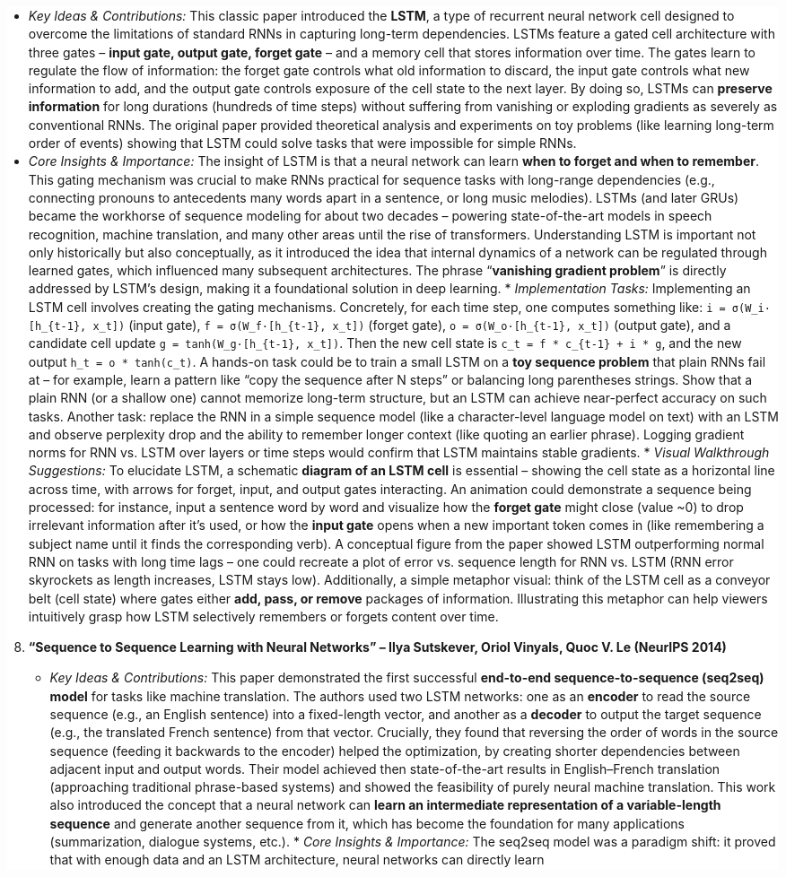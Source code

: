    * *Key Ideas & Contributions:* This classic paper introduced the **LSTM**, a type of
   recurrent neural network cell designed to overcome the limitations of standard RNNs in
   capturing long-term dependencies. LSTMs feature a gated cell architecture with three gates
   – **input gate, output gate, forget gate** – and a memory cell that stores information
   over time. The gates learn to regulate the flow of information: the forget gate controls
   what old information to discard, the input gate controls what new information to add, and
   the output gate controls exposure of the cell state to the next layer. By doing so, LSTMs
   can **preserve information** for long durations (hundreds of time steps) without suffering
   from vanishing or exploding gradients as severely as conventional RNNs. The original paper
   provided theoretical analysis and experiments on toy problems (like learning long-term
   order of events) showing that LSTM could solve tasks that were impossible for simple RNNs.
   * *Core Insights & Importance:* The insight of LSTM is that a neural network can learn
   **when to forget and when to remember**. This gating mechanism was crucial to make RNNs
   practical for sequence tasks with long-range dependencies (e.g., connecting pronouns to
   antecedents many words apart in a sentence, or long music melodies). LSTMs (and later GRUs)
   became the workhorse of sequence modeling for about two decades – powering state-of-the-art
   models in speech recognition, machine translation, and many other areas until the rise of
   transformers. Understanding LSTM is important not only historically but also conceptually,
   as it introduced the idea that internal dynamics of a network can be regulated through
   learned gates, which influenced many subsequent architectures. The phrase “**vanishing
   gradient problem**” is directly addressed by LSTM’s design, making it a foundational
   solution in deep learning.  * *Implementation Tasks:* Implementing an LSTM cell involves
   creating the gating mechanisms. Concretely, for each time step, one computes something like:
   `i = σ(W_i·[h_{t-1}, x_t])` (input gate), `f = σ(W_f·[h_{t-1}, x_t])` (forget gate), `o =
   σ(W_o·[h_{t-1}, x_t])` (output gate), and a candidate cell update `g = tanh(W_g·[h_{t-1},
   x_t])`. Then the new cell state is `c_t = f * c_{t-1} + i * g`, and the new output `h_t =
   o * tanh(c_t)`. A hands-on task could be to train a small LSTM on a **toy sequence problem**
   that plain RNNs fail at – for example, learn a pattern like “copy the sequence after
   N steps” or balancing long parentheses strings. Show that a plain RNN (or a shallow one)
   cannot memorize long-term structure, but an LSTM can achieve near-perfect accuracy on such
   tasks. Another task: replace the RNN in a simple sequence model (like a character-level
   language model on text) with an LSTM and observe perplexity drop and the ability to remember
   longer context (like quoting an earlier phrase). Logging gradient norms for RNN vs. LSTM over
   layers or time steps would confirm that LSTM maintains stable gradients.  * *Visual Walkthrough
   Suggestions:* To elucidate LSTM, a schematic **diagram of an LSTM cell** is essential –
   showing the cell state as a horizontal line across time, with arrows for forget, input, and
   output gates interacting. An animation could demonstrate a sequence being processed: for
   instance, input a sentence word by word and visualize how the **forget gate** might close
   (value \~0) to drop irrelevant information after it’s used, or how the **input gate**
   opens when a new important token comes in (like remembering a subject name until it finds
   the corresponding verb). A conceptual figure from the paper showed LSTM outperforming normal
   RNN on tasks with long time lags – one could recreate a plot of error vs. sequence length
   for RNN vs. LSTM (RNN error skyrockets as length increases, LSTM stays low). Additionally,
   a simple metaphor visual: think of the LSTM cell as a conveyor belt (cell state) where gates
   either **add, pass, or remove** packages of information. Illustrating this metaphor can help
   viewers intuitively grasp how LSTM selectively remembers or forgets content over time.

8. **“Sequence to Sequence Learning with Neural Networks” – Ilya Sutskever, Oriol Vinyals,
Quoc V. Le (NeurIPS 2014)**

   * *Key Ideas & Contributions:* This paper demonstrated the first successful **end-to-end
   sequence-to-sequence (seq2seq) model** for tasks like machine translation. The authors used
   two LSTM networks: one as an **encoder** to read the source sequence (e.g., an English
   sentence) into a fixed-length vector, and another as a **decoder** to output the target
   sequence (e.g., the translated French sentence) from that vector. Crucially, they found that
   reversing the order of words in the source sequence (feeding it backwards to the encoder)
   helped the optimization, by creating shorter dependencies between adjacent input and output
   words. Their model achieved then state-of-the-art results in English–French translation
   (approaching traditional phrase-based systems) and showed the feasibility of purely neural
   machine translation. This work also introduced the concept that a neural network can **learn
   an intermediate representation of a variable-length sequence** and generate another sequence
   from it, which has become the foundation for many applications (summarization, dialogue
   systems, etc.).  * *Core Insights & Importance:* The seq2seq model was a paradigm shift:
   it proved that with enough data and an LSTM architecture, neural networks can directly learn